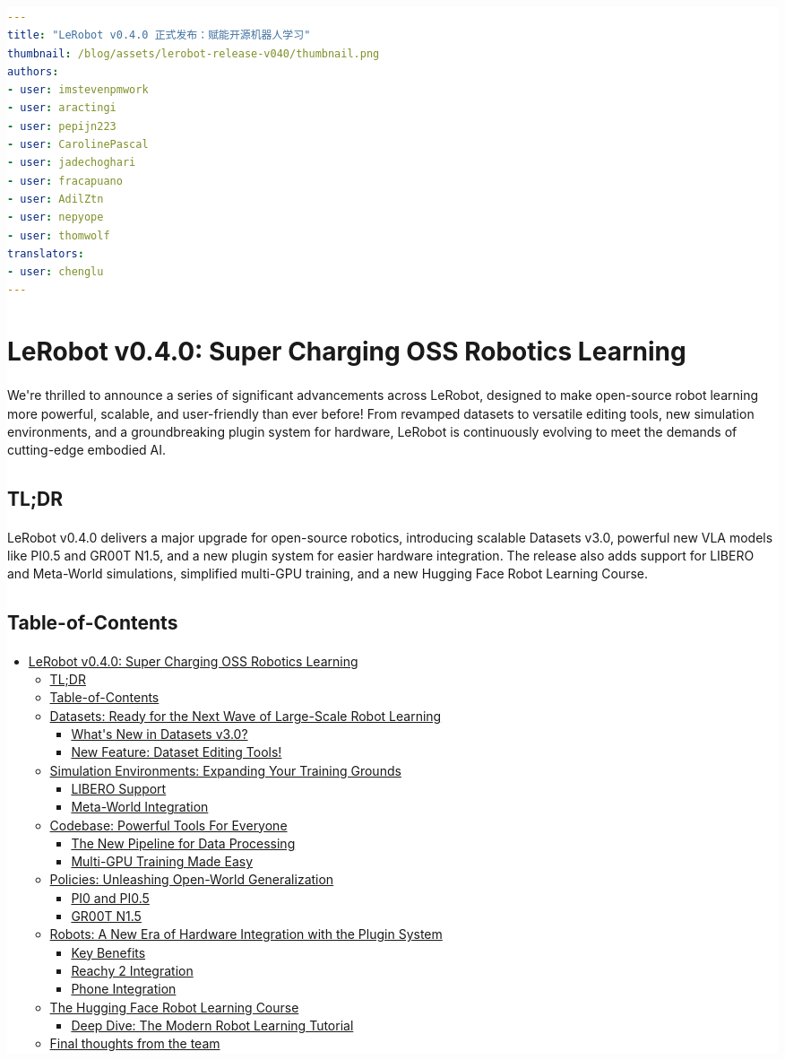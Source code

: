 ```yaml
---
title: "LeRobot v0.4.0 正式发布：赋能开源机器人学习"
thumbnail: /blog/assets/lerobot-release-v040/thumbnail.png
authors:
- user: imstevenpmwork
- user: aractingi
- user: pepijn223
- user: CarolinePascal
- user: jadechoghari
- user: fracapuano
- user: AdilZtn
- user: nepyope
- user: thomwolf
translators:
- user: chenglu
---
```


# LeRobot v0.4.0: Super Charging OSS Robotics Learning

We're thrilled to announce a series of significant advancements across LeRobot, designed to make open-source robot learning more powerful, scalable, and user-friendly than ever before! From revamped datasets to versatile editing tools, new simulation environments, and a groundbreaking plugin system for hardware, LeRobot is continuously evolving to meet the demands of cutting-edge embodied AI.

## TL;DR
LeRobot v0.4.0 delivers a major upgrade for open-source robotics, introducing scalable Datasets v3.0, powerful new VLA models like PI0.5 and GR00T N1.5, and a new plugin system for easier hardware integration. The release also adds support for LIBERO and Meta-World simulations, simplified multi-GPU training, and a new Hugging Face Robot Learning Course.

## Table-of-Contents

- [LeRobot v0.4.0: Super Charging OSS Robotics Learning](#lerobot-v040-super-charging-oss-robotics-learning)
  - [TL;DR](#tldr)
  - [Table-of-Contents](#table-of-contents)
  - [Datasets: Ready for the Next Wave of Large-Scale Robot Learning](#datasets-ready-for-the-next-wave-of-large-scale-robot-learning)
    - [What's New in Datasets v3.0?](#whats-new-in-datasets-v30)
    - [New Feature: Dataset Editing Tools!](#new-feature-dataset-editing-tools)
  - [Simulation Environments: Expanding Your Training Grounds](#simulation-environments-expanding-your-training-grounds)
    - [LIBERO Support](#libero-support)
    - [Meta-World Integration](#meta-world-integration)
  - [Codebase: Powerful Tools For Everyone](#codebase-powerful-tools-for-everyone)
    - [The New Pipeline for Data Processing](#the-new-pipeline-for-data-processing)
    - [Multi-GPU Training Made Easy](#multi-gpu-training-made-easy)
  - [Policies: Unleashing Open-World Generalization](#policies-unleashing-open-world-generalization)
    - [PI0 and PI0.5](#pi0-and-pi05)
    - [GR00T N1.5](#gr00t-n15)
  - [Robots: A New Era of Hardware Integration with the Plugin System](#robots-a-new-era-of-hardware-integration-with-the-plugin-system)
    - [Key Benefits](#key-benefits)
    - [Reachy 2 Integration](#reachy-2-integration)
    - [Phone Integration](#phone-integration)
  - [The Hugging Face Robot Learning Course](#the-hugging-face-robot-learning-course)
    - [Deep Dive: The Modern Robot Learning Tutorial](#deep-dive-the-modern-robot-learning-tutorial)
  - [Final thoughts from the team](#final-thoughts-from-the-team)
